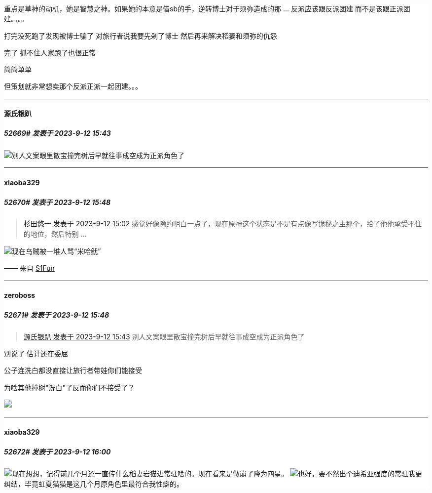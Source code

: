 重点是草神的动机，她是智慧之神。如果她的本意是借sb的手，逆转博士对于须弥造成的那 ...</blockquote>
反派应该跟反派团建 而不是该跟正派团建。。。。

打完没死跑了发现被博士骗了 对旅行者说我要先剁了博士 然后再来解决稻妻和须弥的仇怨 

完了 抓不住人家跑了也很正常

简简单单

但策划就非常想卖那个反派正派一起团建。。。


*****

####  源氏银趴  
##### 52669#       发表于 2023-9-12 15:43

<img src="https://static.saraba1st.com/image/smiley/face2017/037.png" referrerpolicy="no-referrer">别人文案眼里散宝撞完树后早就往事成空成为正派角色了

*****

####  xiaoba329  
##### 52670#       发表于 2023-9-12 15:48

<blockquote><a href="httphttps://bbs.saraba1st.com/2b/forum.php?mod=redirect&amp;goto=findpost&amp;pid=62378249&amp;ptid=2112635" target="_blank">杉田悠一 发表于 2023-9-12 15:02</a>
感觉好像隐约明白一点了，现在原神这个状态是不是有点像写诡秘之主那个，给了他他承受不住的地位，然后特别 ...</blockquote>
<img src="https://static.saraba1st.com/image/smiley/face2017/067.png" referrerpolicy="no-referrer">现在乌贼被一堆人骂“米哈鱿”

—— 来自 [S1Fun](https://s1fun.koalcat.com)

*****

####  zeroboss  
##### 52671#       发表于 2023-9-12 15:48

<blockquote><a href="httphttps://bbs.saraba1st.com/2b/forum.php?mod=redirect&amp;goto=findpost&amp;pid=62378708&amp;ptid=2112635" target="_blank">源氏银趴 发表于 2023-9-12 15:43</a>
别人文案眼里散宝撞完树后早就往事成空成为正派角色了</blockquote>
别说了 估计还在委屈 

公子连洗白都没直接让旅行者带娃你们能接受

为啥其他撞树"洗白"了反而你们不接受了？

<img src="https://static.saraba1st.com/image/smiley/face2017/053.png" referrerpolicy="no-referrer">


*****

####  xiaoba329  
##### 52672#       发表于 2023-9-12 16:00

<img src="https://static.saraba1st.com/image/smiley/face2017/002.png" referrerpolicy="no-referrer">现在想想，记得前几个月还一直传什么稻妻岩猫进常驻啥的。现在看来是做崩了降为四星。
<img src="https://static.saraba1st.com/image/smiley/face2017/002.png" referrerpolicy="no-referrer">也好，要不然出个迪希亚强度的常驻我更纠结，毕竟虹夏猫猫是这几个月原角色里最符合我性癖的。
